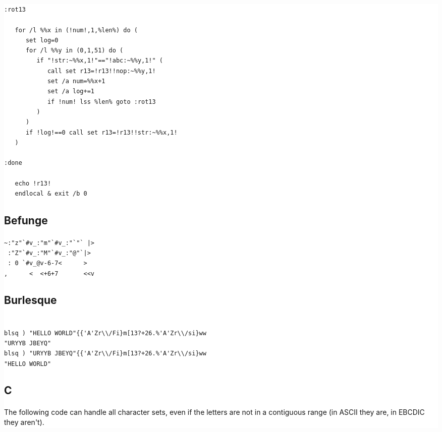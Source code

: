 ```windowsnt
:rot13

   for /l %%x in (!num!,1,%len%) do (
      set log=0
      for /l %%y in (0,1,51) do (
         if "!str:~%%x,1!"=="!abc:~%%y,1!" (
            call set r13=!r13!!nop:~%%y,1!
            set /a num=%%x+1
            set /a log+=1
            if !num! lss %len% goto :rot13
         )
      )
      if !log!==0 call set r13=!r13!!str:~%%x,1!
   )

:done

   echo !r13!
   endlocal & exit /b 0

```



## Befunge


```befunge
~:"z"`#v_:"m"`#v_:"`"` |>
 :"Z"`#v_:"M"`#v_:"@"`|>
 : 0 `#v_@v-6-7<      >
,      <  <+6+7       <<v
```



## Burlesque



```burlesque

blsq ) "HELLO WORLD"{{'A'Zr\\/Fi}m[13?+26.%'A'Zr\\/si}ww
"URYYB JBEYQ"
blsq ) "URYYB JBEYQ"{{'A'Zr\\/Fi}m[13?+26.%'A'Zr\\/si}ww
"HELLO WORLD"

```



## C


The following code can handle all character sets, even if the letters are not in a contiguous range (in ASCII they are, in EBCDIC they aren't).
